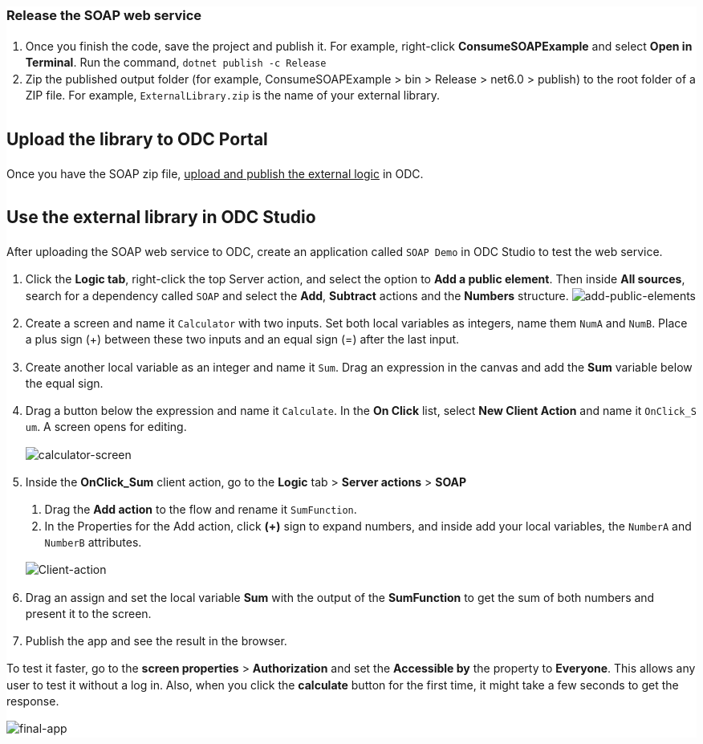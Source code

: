     
### Release the SOAP web service

1. Once you finish the code, save the project and publish it. For example, right-click **ConsumeSOAPExample** and select **Open in Terminal**. Run the command, 
    ` dotnet publish -c Release `
2. Zip the published output folder (for example, ConsumeSOAPExample > bin > Release > net6.0 > publish) to the root folder of a ZIP file. For example, `ExternalLibrary.zip` is the name of your external library.

## Upload the library to ODC Portal

Once you have the SOAP zip file, [upload and publish the external logic](intro.md#Upload-and-publish-the-external-logic) in ODC.

## Use the external library in ODC Studio

After uploading the SOAP web service to ODC, create an application called `SOAP Demo` in ODC Studio to test the web service.

1. Click the **Logic tab**, right-click the top Server action, and select the option to **Add a public element**. Then inside **All sources**, search for a dependency called `SOAP` and select the **Add**, **Subtract** actions and the **Numbers** structure. 
   ![add-public-elements](images/add-public-elements-odcs.png)

2. Create a screen and name it `Calculator` with two inputs. Set both local variables as integers, name them `NumA` and `NumB`. Place a plus sign (+) between these two inputs and an equal sign (=) after the last input.

3. Create another local variable as an integer and name it `Sum`. Drag an expression in the canvas and add the **Sum** variable below the equal sign.

4. Drag a button below the expression and name it `Calculate`. In the **On Click** list, select **New Client Action** and name it `OnClick_Sum`. A screen opens for editing.
    
    ![calculator-screen](images/calculator-screen-odcs.png)

5. Inside the **OnClick_Sum** client action, go to the **Logic** tab > **Server actions** > **SOAP** 
    1. Drag the **Add action** to the flow and rename it `SumFunction`.
    2. In the Properties for the Add action, click **(+)** sign to expand numbers, and inside add your local variables, the `NumberA` and `NumberB` attributes.
    
    ![Client-action](images/client-action-odcs.png)

6. Drag an assign and set the local variable **Sum** with the output of the **SumFunction** to get the sum of both numbers and present it to the screen.
7. Publish the app and see the result in the browser.


<div class="info" markdown="1">

To test it faster, go to the **screen properties** > **Authorization** and set the **Accessible by** the property to **Everyone**. This allows any user to test it without a log in. Also, when you click the **calculate** button for the first time, it might take a few seconds to get the response.

</div>  

![final-app](images/final-app-odcs.png)

